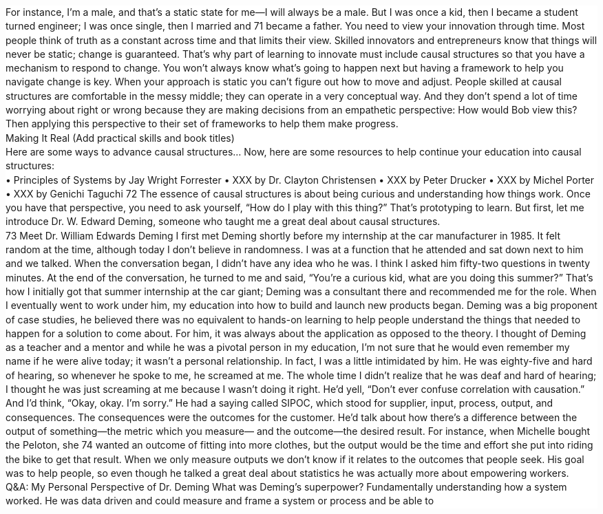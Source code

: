 For instance, I’m a male, and that’s a static state for me—I will always be a male. But I was
once a kid, then I became a student turned engineer; I was once single, then I married and
71
became a father. You need to view your innovation through time. Most people think of truth
as a constant across time and that limits their view.
Skilled innovators and entrepreneurs know that things will never be static; change is
guaranteed. That’s why part of learning to innovate must include causal structures so that
you have a mechanism to respond to change. You won’t always know what’s going to
happen next but having a framework to help you navigate change is key. When your
approach is static you can’t figure out how to move and adjust. People skilled at causal
structures are comfortable in the messy middle; they can operate in a very conceptual way.
And they don’t spend a lot of time worrying about right or wrong because they are making
decisions from an empathetic perspective: How would Bob view this? Then applying this
perspective to their set of frameworks to help them make progress.	
Making It Real
(Add practical skills and book titles)	
Here are some ways to advance causal structures…
Now, here are some resources to help continue your education into causal structures:	
• Principles of Systems by Jay Wright Forrester
• XXX by Dr. Clayton Christensen
• XXX by Peter Drucker
• XXX by Michel Porter
• XXX by Genichi Taguchi
72
The essence of causal structures is about being curious and understanding how things
work. Once you have that perspective, you need to ask yourself, “How do I play with this
thing?” That’s prototyping to learn.
But first, let me introduce Dr. W. Edward Deming, someone who taught me a great deal
about causal structures.	
73
Meet Dr. William Edwards Deming
I first met Deming shortly before my internship at the car manufacturer in 1985. It felt
random at the time, although today I don’t believe in randomness. I was at a function that
he attended and sat down next to him and we talked. When the conversation began, I didn’t
have any idea who he was. I think I asked him fifty-two questions in twenty minutes. At the
end of the conversation, he turned to me and said, “You’re a curious kid, what are you doing
this summer?” That’s how I initially got that summer internship at the car giant; Deming
was a consultant there and recommended me for the role.
When I eventually went to work under him, my education into how to build and launch new
products began. Deming was a big proponent of case studies, he believed there was no
equivalent to hands-on learning to help people understand the things that needed to
happen for a solution to come about. For him, it was always about the application as
opposed to the theory.
I thought of Deming as a teacher and a mentor and while he was a pivotal person in my
education, I’m not sure that he would even remember my name if he were alive today; it
wasn’t a personal relationship. In fact, I was a little intimidated by him. He was eighty-five
and hard of hearing, so whenever he spoke to me, he screamed at me. The whole time I
didn’t realize that he was deaf and hard of hearing; I thought he was just screaming at me
because I wasn’t doing it right.
He’d yell, “Don’t ever confuse correlation with causation.” And I’d think, “Okay, okay. I’m
sorry.”
He had a saying called SIPOC, which stood for supplier, input, process, output, and
consequences. The consequences were the outcomes for the customer. He’d talk about how
there’s a difference between the output of something—the metric which you measure—
and the outcome—the desired result. For instance, when Michelle bought the Peloton, she
74
wanted an outcome of fitting into more clothes, but the output would be the time and effort
she put into riding the bike to get that result. When we only measure outputs we don’t
know if it relates to the outcomes that people seek. His goal was to help people, so even
though he talked a great deal about statistics he was actually more about empowering
workers.	
Q&A: My Personal Perspective of Dr. Deming
What was Deming’s superpower? Fundamentally understanding how a system worked. He
was data driven and could measure and frame a system or process and be able to